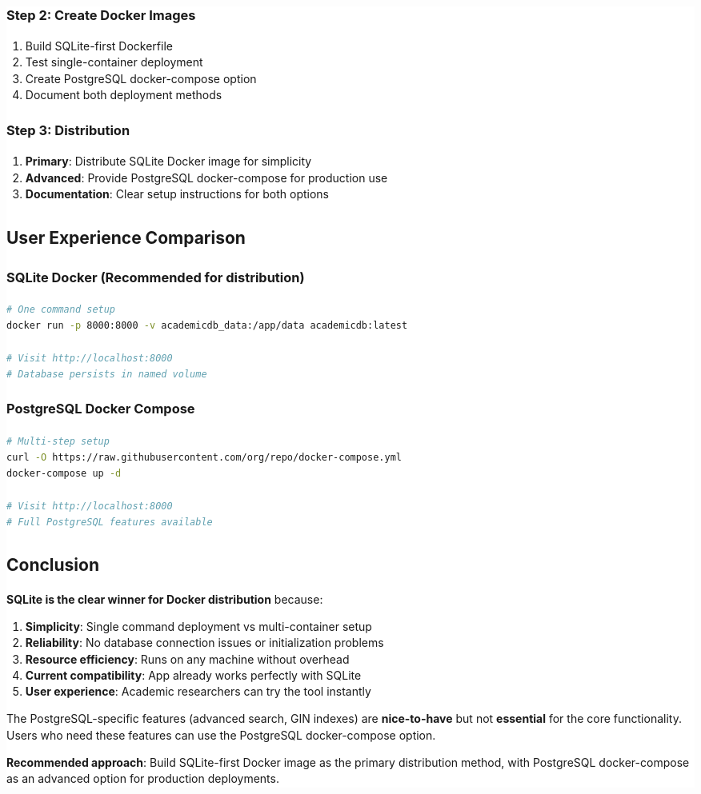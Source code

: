 ### Step 2: Create Docker Images
1. Build SQLite-first Dockerfile
2. Test single-container deployment
3. Create PostgreSQL docker-compose option
4. Document both deployment methods

### Step 3: Distribution
1. **Primary**: Distribute SQLite Docker image for simplicity
2. **Advanced**: Provide PostgreSQL docker-compose for production use
3. **Documentation**: Clear setup instructions for both options

## User Experience Comparison

### SQLite Docker (Recommended for distribution)
```bash
# One command setup
docker run -p 8000:8000 -v academicdb_data:/app/data academicdb:latest

# Visit http://localhost:8000
# Database persists in named volume
```

### PostgreSQL Docker Compose
```bash
# Multi-step setup
curl -O https://raw.githubusercontent.com/org/repo/docker-compose.yml
docker-compose up -d

# Visit http://localhost:8000
# Full PostgreSQL features available
```

## Conclusion

**SQLite is the clear winner for Docker distribution** because:

1. **Simplicity**: Single command deployment vs multi-container setup
2. **Reliability**: No database connection issues or initialization problems
3. **Resource efficiency**: Runs on any machine without overhead
4. **Current compatibility**: App already works perfectly with SQLite
5. **User experience**: Academic researchers can try the tool instantly

The PostgreSQL-specific features (advanced search, GIN indexes) are **nice-to-have** but not **essential** for the core functionality. Users who need these features can use the PostgreSQL docker-compose option.

**Recommended approach**: Build SQLite-first Docker image as the primary distribution method, with PostgreSQL docker-compose as an advanced option for production deployments.